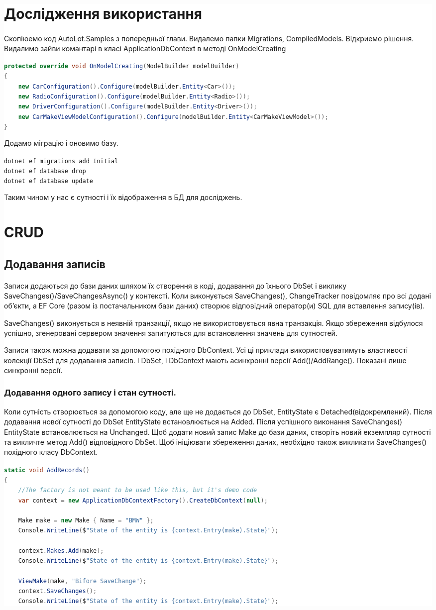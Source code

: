 # Дослідження використання

Скопіюемо код AutoLot.Samples з попередньої глави. Видалемо папки Migrations, CompiledModels. Відкриемо рішення. Видалимо зайви комантарі в класі ApplicationDbContext в методі OnModelCreating

```cs
protected override void OnModelCreating(ModelBuilder modelBuilder)
{
    new CarConfiguration().Configure(modelBuilder.Entity<Car>());
    new RadioConfiguration().Configure(modelBuilder.Entity<Radio>());
    new DriverConfiguration().Configure(modelBuilder.Entity<Driver>());
    new CarMakeViewModelConfiguration().Configure(modelBuilder.Entity<CarMakeViewModel>());
}
```

Додамо міграцію і оновимо базу.

```console
dotnet ef migrations add Initial
dotnet ef database drop
dotnet ef database update
```
Таким чином у нас є сутності і їх відображення в БД для досліджень.

# CRUD

## Додавання записів

Записи додаються до бази даних шляхом їх створення в коді, додавання до їхнього DbSet<T> і виклику SaveChanges()/SaveChangesAsync() у контексті. Коли виконується SaveChanges(), ChangeTracker повідомляє про всі додані об’єкти, а EF Core (разом із постачальником бази даних) створює відповідний оператор(и) SQL для вставлення запису(ів).

SaveChanges() виконується в неявній транзакції, якщо не використовується явна транзакція. Якщо збереження відбулося успішно, згенеровані сервером значення запитуються для встановлення значень для сутностей.

Записи також можна додавати за допомогою похідного DbContext. Усі ці приклади використовуватимуть властивості колекції DbSet<T> для додавання записів. І DbSet<T>, і DbContext мають асинхронні версії Add()/AddRange(). Показані лише синхронні версії.

### Додавання одного запису і стан сутності.

Коли сутність створюється за допомогою коду, але ще не додається до DbSet<T>, EntityState є  Detached(відокремлений). Після додавання нової сутності до DbSet<T> EntityState встановлюється на Added. Після успішного виконання SaveChanges() EntityState встановлюється на Unchanged. Щоб додати новий запис Make до бази даних, створіть новий екземпляр сутності та викличте метод Add() відповідного DbSet<T>. Щоб ініціювати збереження даних, необхідно також викликати SaveChanges() похідного класу DbContext.

```cs
static void AddRecords()
{
    //The factory is not meant to be used like this, but it's demo code
    var context = new ApplicationDbContextFactory().CreateDbContext(null);

    Make make = new Make { Name = "BMW" };
    Console.WriteLine($"State of the entity is {context.Entry(make).State}");

    context.Makes.Add(make);
    Console.WriteLine($"State of the entity is {context.Entry(make).State}");

    ViewMake(make, "Bifore SaveChange");
    context.SaveChanges();
    Console.WriteLine($"State of the entity is {context.Entry(make).State}");
```